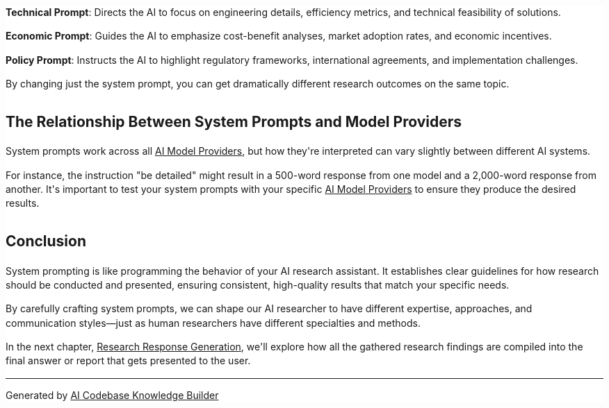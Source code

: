 **Technical Prompt**: Directs the AI to focus on engineering details, efficiency metrics, and technical feasibility of solutions.

**Economic Prompt**: Guides the AI to emphasize cost-benefit analyses, market adoption rates, and economic incentives.

**Policy Prompt**: Instructs the AI to highlight regulatory frameworks, international agreements, and implementation challenges.

By changing just the system prompt, you can get dramatically different research outcomes on the same topic.

## The Relationship Between System Prompts and Model Providers

System prompts work across all [AI Model Providers](04_ai_model_providers_.md), but how they're interpreted can vary slightly between different AI systems.

For instance, the instruction "be detailed" might result in a 500-word response from one model and a 2,000-word response from another. It's important to test your system prompts with your specific [AI Model Providers](04_ai_model_providers_.md) to ensure they produce the desired results.

## Conclusion

System prompting is like programming the behavior of your AI research assistant. It establishes clear guidelines for how research should be conducted and presented, ensuring consistent, high-quality results that match your specific needs.

By carefully crafting system prompts, we can shape our AI researcher to have different expertise, approaches, and communication styles—just as human researchers have different specialties and methods.

In the next chapter, [Research Response Generation](08_research_response_generation_.md), we'll explore how all the gathered research findings are compiled into the final answer or report that gets presented to the user.

---

Generated by [AI Codebase Knowledge Builder](https://github.com/The-Pocket/Tutorial-Codebase-Knowledge)